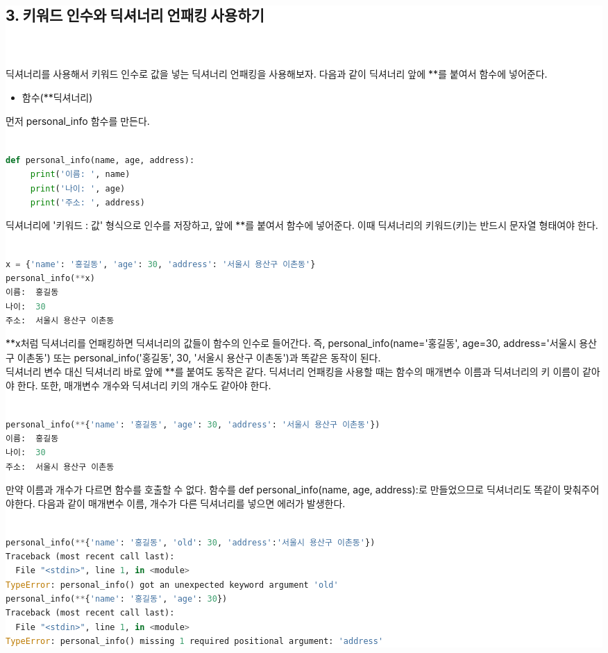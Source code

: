 ## 3. 키워드 인수와 딕셔너리 언패킹 사용하기
<br>
<br>
딕셔너리를 사용해서 키워드 인수로 값을 넣는 딕셔너리 언패킹을 사용해보자. 다음과 같이 딕셔너리 앞에 **를 붙여서 함수에 넣어준다.

- 함수(**딕셔너리)

먼저 personal_info 함수를 만든다.

~~~python

def personal_info(name, age, address):
     print('이름: ', name)
     print('나이: ', age)
     print('주소: ', address)

~~~

딕셔너리에 '키워드 : 값' 형식으로 인수를 저장하고, 앞에 **를 붙여서 함수에 넣어준다. 이때 딕셔너리의 키워드(키)는 반드시 문자열 형태여야 한다.

~~~python

x = {'name': '홍길동', 'age': 30, 'address': '서울시 용산구 이촌동'}
personal_info(**x)
이름:  홍길동
나이:  30
주소:  서울시 용산구 이촌동

~~~

**x처럼 딕셔너리를 언패킹하면 딕셔너리의 값들이 함수의 인수로 들어간다. 즉, personal_info(name='홍길동', age=30, address='서울시 용산구 이촌동') 또는 personal_info('홍길동', 30, '서울시 용산구 이촌동')과 똑같은 동작이 된다.
<br>
딕셔너리 변수 대신 딕셔너리 바로 앞에 **를 붙여도 동작은 같다. 딕셔너리 언패킹을 사용할 때는 함수의 매개변수 이름과 딕셔너리의 키 이름이 같아야 한다. 또한, 매개변수 개수와 딕셔너리 키의 개수도 같아야 한다.

~~~python

personal_info(**{'name': '홍길동', 'age': 30, 'address': '서울시 용산구 이촌동'})
이름:  홍길동
나이:  30
주소:  서울시 용산구 이촌동

~~~

만약 이름과 개수가 다르면 함수를 호출할 수 없다.  함수를 def personal_info(name, age, address):로 만들었으므로 딕셔너리도 똑같이 맞춰주어야한다. 다음과 같이 매개변수 이름, 개수가 다른 딕셔너리를 넣으면 에러가 발생한다.

~~~python

personal_info(**{'name': '홍길동', 'old': 30, 'address':'서울시 용산구 이촌동'})
Traceback (most recent call last):
  File "<stdin>", line 1, in <module>
TypeError: personal_info() got an unexpected keyword argument 'old'
personal_info(**{'name': '홍길동', 'age': 30})
Traceback (most recent call last):
  File "<stdin>", line 1, in <module>
TypeError: personal_info() missing 1 required positional argument: 'address'

~~~
